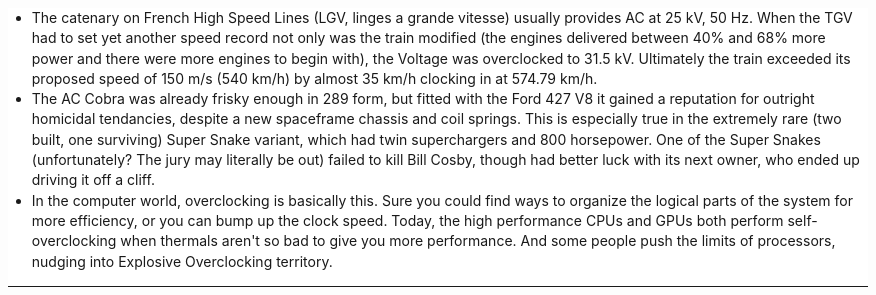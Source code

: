 -   The catenary on French High Speed Lines (LGV, linges a grande vitesse) usually provides AC at 25 kV, 50 Hz. When the TGV had to set yet another speed record not only was the train modified (the engines delivered between 40% and 68% more power and there were more engines to begin with), the Voltage was overclocked to 31.5 kV. Ultimately the train exceeded its proposed speed of 150 m/s (540 km/h) by almost 35 km/h clocking in at 574.79 km/h.
-   The AC Cobra was already frisky enough in 289 form, but fitted with the Ford 427 V8 it gained a reputation for outright homicidal tendancies, despite a new spaceframe chassis and coil springs. This is especially true in the extremely rare (two built, one surviving) Super Snake variant, which had twin superchargers and 800 horsepower. One of the Super Snakes (unfortunately? The jury may literally be out) failed to kill Bill Cosby, though had better luck with its next owner, who ended up driving it off a cliff.
-   In the computer world, overclocking is basically this. Sure you could find ways to organize the logical parts of the system for more efficiency, or you can bump up the clock speed. Today, the high performance CPUs and GPUs both perform self-overclocking when thermals aren't so bad to give you more performance. And some people push the limits of processors, nudging into Explosive Overclocking territory.

___